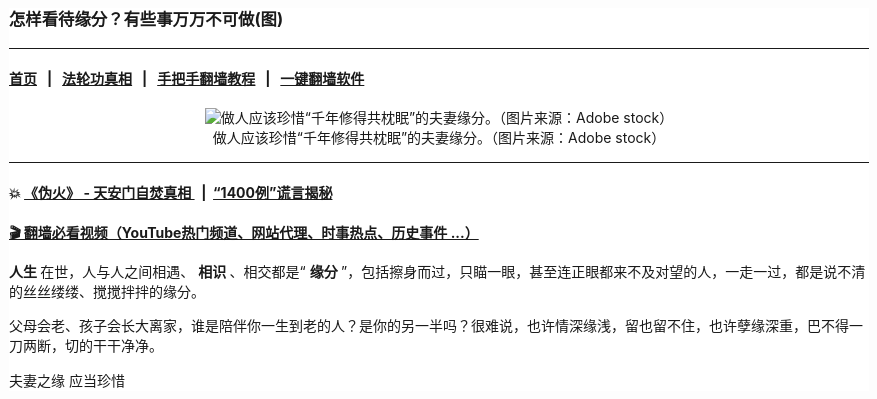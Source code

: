 ### 怎样看待缘分？有些事万万不可做(图)
------------------------

#### [首页](https://github.com/gfw-breaker/banned-news3/blob/master/README.md) &nbsp;&nbsp;|&nbsp;&nbsp; [法轮功真相](https://github.com/begood0513/basic/blob/master/README.md)  &nbsp;&nbsp;|&nbsp;&nbsp; [手把手翻墙教程](https://github.com/gfw-breaker/guides/wiki)  &nbsp;&nbsp;|&nbsp;&nbsp; [一键翻墙软件](https://github.com/gfw-breaker/nogfw/blob/master/README.md)  



<div class="article_right" style="fone-color:#000">
 <p style="text-align:center">
  <img alt="做人应该珍惜“千年修得共枕眠”的夫妻缘分。（图片来源：Adobe stock）" src="https://img3.secretchina.com/pic/2020/8-19/p2758392a849816060-ss.jpg" style="height:337px; width:600px"/>
  <br>
   做人应该珍惜“千年修得共枕眠”的夫妻缘分。（图片来源：Adobe stock）
   <span id="hideid" name="hideid" style="color:red;display:none;">
    <span href="https://www.secretchina.com">
    </span>
   </span>
  </br>
 </p>
 <div id="txt-mid1-t21-2017">
  

---

#### 💥 [《伪火》 - 天安门自焚真相 ](http://158.247.195.190:10000/videos/blog/weihuo.html)&nbsp; |&nbsp; [“1400例”谎言揭秘  ](http://158.247.195.190:10000/videos/blog/jiexi1400.html)

#### [ 🎬  翻墙必看视频（YouTube热门频道、网站代理、时事热点、历史事件 ...）](https://github.com/gfw-breaker/links/blob/master/banned.md)


  </div>
 </div>
 <p style="text-align:center">
  <span id="hideid" name="hideid" style="color:red;display:none;">
   <span href="https://www.secretchina.com">
   </span>
  </span>
 </p>
 <p>
  <strong>
   人生
  </strong>
  在世，人与人之间相遇、
  <strong>
   相识
  </strong>
  、相交都是“
  <strong>
   <span href="https://www.secretchina.com/news/gb/tag/缘分" target="_blank">
    缘分
   </span>
  </strong>
  ”，包括擦身而过，只瞄一眼，甚至连正眼都来不及对望的人，一走一过，都是说不清的丝丝缕缕、搅搅拌拌的缘分。
 </p>
 <p>
  父母会老、孩子会长大离家，谁是陪伴你一生到老的人？是你的另一半吗？很难说，也许情深缘浅，留也留不住，也许孽缘深重，巴不得一刀两断，切的干干净净。
 </p>
 <p>
  夫妻之缘 应当珍惜​
